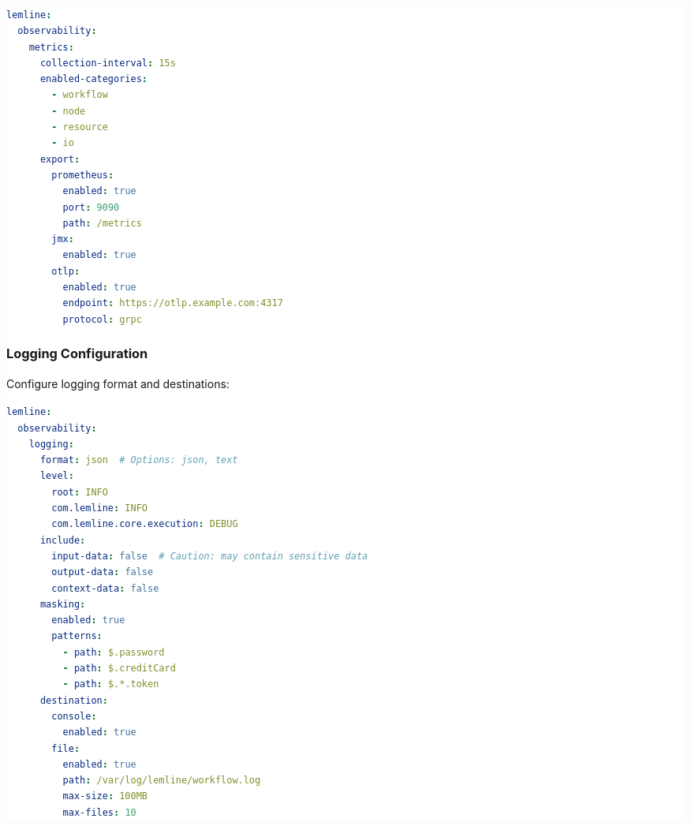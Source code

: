 ```yaml
lemline:
  observability:
    metrics:
      collection-interval: 15s
      enabled-categories:
        - workflow
        - node
        - resource
        - io
      export:
        prometheus:
          enabled: true
          port: 9090
          path: /metrics
        jmx:
          enabled: true
        otlp:
          enabled: true
          endpoint: https://otlp.example.com:4317
          protocol: grpc
```

### Logging Configuration

Configure logging format and destinations:

```yaml
lemline:
  observability:
    logging:
      format: json  # Options: json, text
      level:
        root: INFO
        com.lemline: INFO
        com.lemline.core.execution: DEBUG
      include:
        input-data: false  # Caution: may contain sensitive data
        output-data: false
        context-data: false
      masking:
        enabled: true
        patterns:
          - path: $.password
          - path: $.creditCard
          - path: $.*.token
      destination:
        console:
          enabled: true
        file:
          enabled: true
          path: /var/log/lemline/workflow.log
          max-size: 100MB
          max-files: 10
```
